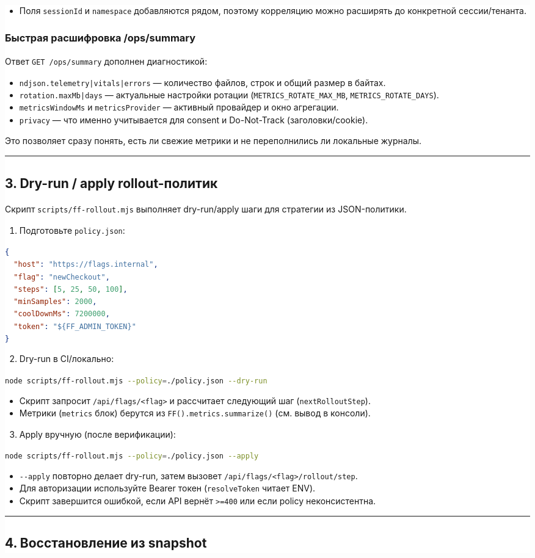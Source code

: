 - Поля `sessionId` и `namespace` добавляются рядом, поэтому корреляцию можно расширять до конкретной сессии/тенанта.

### Быстрая расшифровка /ops/summary

Ответ `GET /ops/summary` дополнен диагностикой:

- `ndjson.telemetry|vitals|errors` — количество файлов, строк и общий размер в байтах.
- `rotation.maxMb|days` — актуальные настройки ротации (`METRICS_ROTATE_MAX_MB`, `METRICS_ROTATE_DAYS`).
- `metricsWindowMs` и `metricsProvider` — активный провайдер и окно агрегации.
- `privacy` — что именно учитывается для consent и Do-Not-Track (заголовки/cookie).

Это позволяет сразу понять, есть ли свежие метрики и не переполнились ли локальные журналы.

---

## 3. Dry-run / apply rollout-политик

Скрипт `scripts/ff-rollout.mjs` выполняет dry-run/apply шаги для стратегии из JSON-политики.

1. Подготовьте `policy.json`:

```json
{
  "host": "https://flags.internal",
  "flag": "newCheckout",
  "steps": [5, 25, 50, 100],
  "minSamples": 2000,
  "coolDownMs": 7200000,
  "token": "${FF_ADMIN_TOKEN}"
}
```

2. Dry-run в CI/локально:

```bash
node scripts/ff-rollout.mjs --policy=./policy.json --dry-run
```

- Скрипт запросит `/api/flags/<flag>` и рассчитает следующий шаг (`nextRolloutStep`).
- Метрики (`metrics` блок) берутся из `FF().metrics.summarize()` (см. вывод в консоли).

3. Apply вручную (после верификации):

```bash
node scripts/ff-rollout.mjs --policy=./policy.json --apply
```

- `--apply` повторно делает dry-run, затем вызовет `/api/flags/<flag>/rollout/step`.
- Для авторизации используйте Bearer токен (`resolveToken` читает ENV).
- Скрипт завершится ошибкой, если API вернёт `>=400` или если policy неконсистентна.

---

## 4. Восстановление из snapshot
